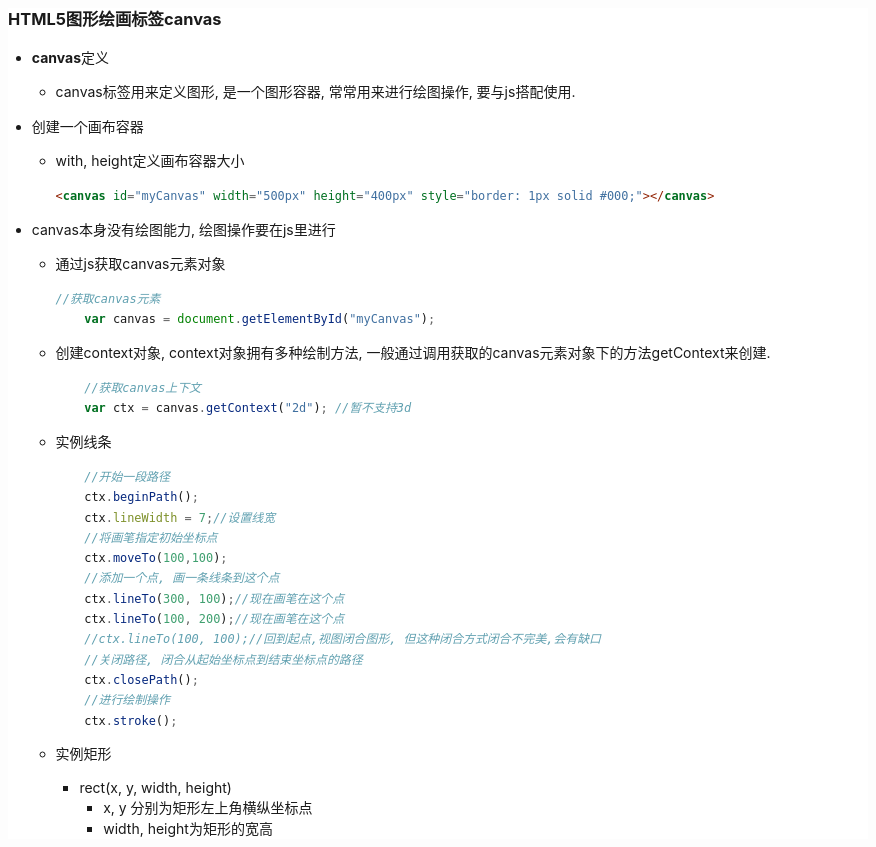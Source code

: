 

### HTML5图形绘画标签canvas

* **canvas**定义
  * canvas标签用来定义图形, 是一个图形容器, 常常用来进行绘图操作, 要与js搭配使用.

* 创建一个画布容器

  * with, height定义画布容器大小

    ```html
    <canvas id="myCanvas" width="500px" height="400px" style="border: 1px solid #000;"></canvas>
    ```

    

* canvas本身没有绘图能力, 绘图操作要在js里进行

  * 通过js获取canvas元素对象

    ```js
    //获取canvas元素
        var canvas = document.getElementById("myCanvas");
    ```

    

  * 创建context对象, context对象拥有多种绘制方法, 一般通过调用获取的canvas元素对象下的方法getContext来创建.

    ```js
        //获取canvas上下文
        var ctx = canvas.getContext("2d"); //暂不支持3d
    ```

    

  * 实例线条

    ```js
        //开始一段路径
        ctx.beginPath();
        ctx.lineWidth = 7;//设置线宽
        //将画笔指定初始坐标点
        ctx.moveTo(100,100);
        //添加一个点, 画一条线条到这个点
        ctx.lineTo(300, 100);//现在画笔在这个点
        ctx.lineTo(100, 200);//现在画笔在这个点
        //ctx.lineTo(100, 100);//回到起点,视图闭合图形, 但这种闭合方式闭合不完美,会有缺口
        //关闭路径, 闭合从起始坐标点到结束坐标点的路径
        ctx.closePath();
        //进行绘制操作
        ctx.stroke();
    ```

    

  * 实例矩形

    * rect(x, y, width, height)
      * x, y 分别为矩形左上角横纵坐标点
      * width, height为矩形的宽高
